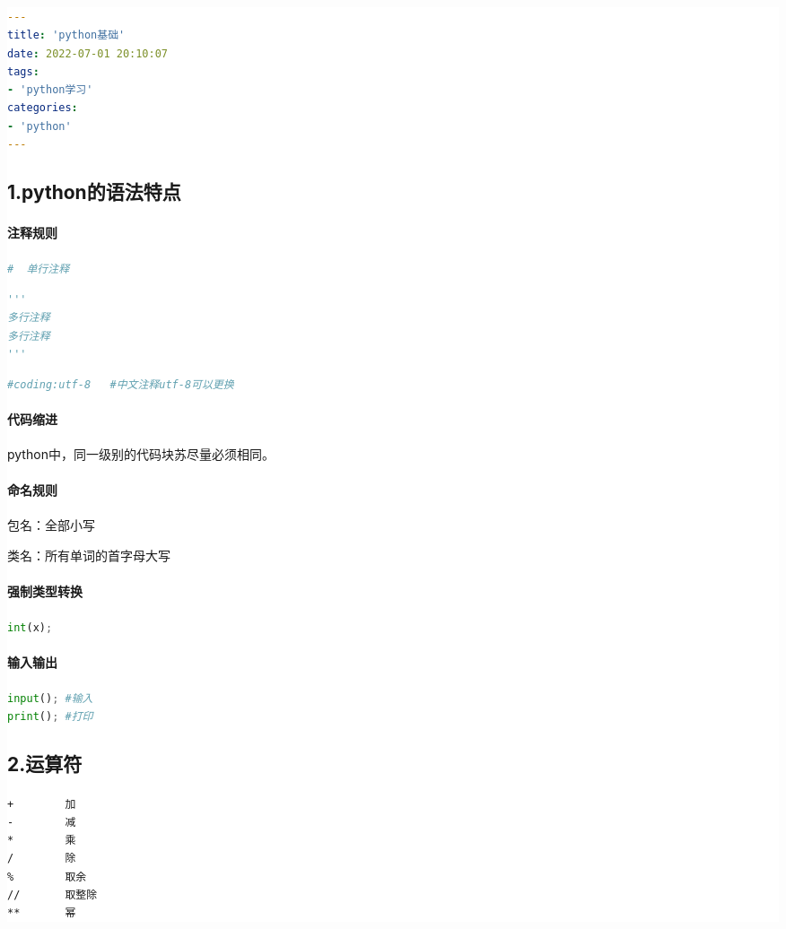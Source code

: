 ```yaml
---
title: 'python基础'
date: 2022-07-01 20:10:07
tags:
- 'python学习'
categories:
- 'python'
---
```


## 1.python的语法特点

#### 注释规则

```python
#  单行注释
```

```python
'''
多行注释
多行注释
'''
```

```python
#coding:utf-8   #中文注释utf-8可以更换
```

#### 代码缩进

python中，同一级别的代码块苏尽量必须相同。

#### 命名规则

包名：全部小写

类名：所有单词的首字母大写

#### 强制类型转换

```python
int(x);
```

#### 输入输出

```python
input(); #输入
print(); #打印
```

## 2.运算符

```
+        加
-        减
*		 乘
/		 除
%		 取余
//		 取整除
** 		 幂
```
